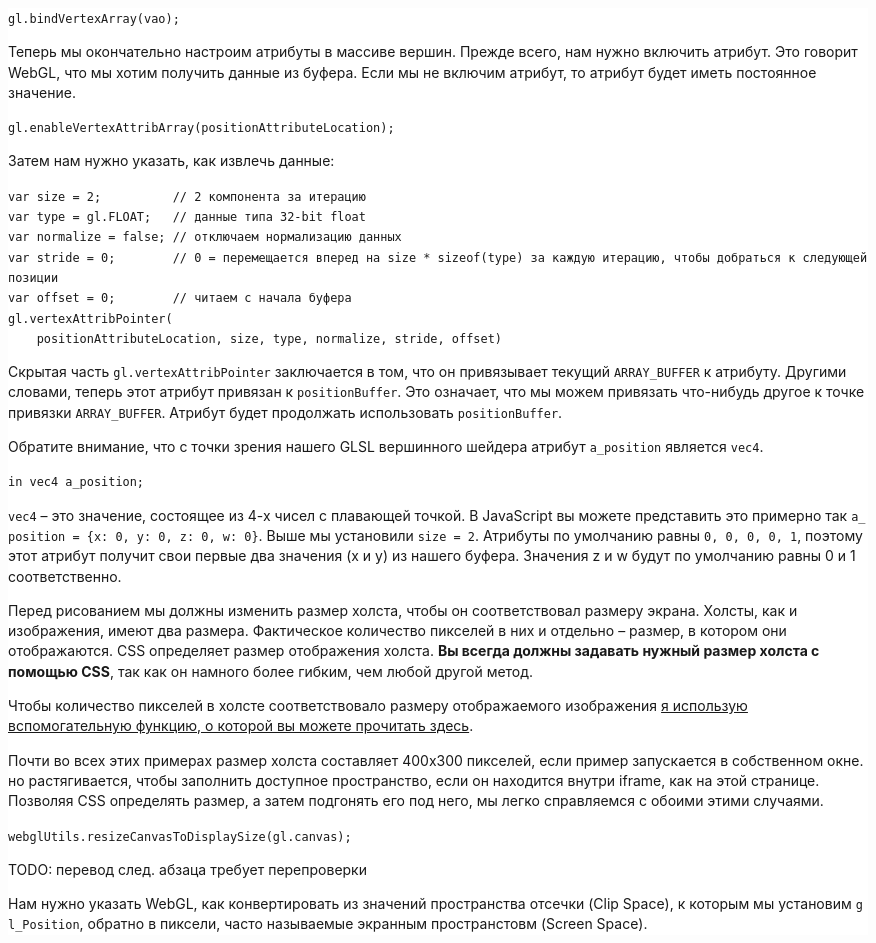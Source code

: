     gl.bindVertexArray(vao);

Теперь мы окончательно настроим атрибуты в массиве вершин. Прежде всего, нам нужно включить атрибут. Это говорит WebGL, что мы хотим получить данные из буфера. Если мы не включим атрибут, то атрибут будет иметь постоянное значение.

    gl.enableVertexAttribArray(positionAttributeLocation);

Затем нам нужно указать, как извлечь данные:

    var size = 2;          // 2 компонента за итерацию
    var type = gl.FLOAT;   // данные типа 32-bit float
    var normalize = false; // отключаем нормализацию данных
    var stride = 0;        // 0 = перемещается вперед на size * sizeof(type) за каждую итерацию, чтобы добраться к следующей позиции
    var offset = 0;        // читаем с начала буфера
    gl.vertexAttribPointer(
        positionAttributeLocation, size, type, normalize, stride, offset)


Скрытая часть `gl.vertexAttribPointer` заключается в том, что он привязывает текущий `ARRAY_BUFFER` к атрибуту. Другими словами, теперь этот атрибут привязан к
`positionBuffer`. Это означает, что мы можем привязать что-нибудь другое к точке привязки `ARRAY_BUFFER`. Атрибут будет продолжать использовать `positionBuffer`.

Обратите внимание, что с точки зрения нашего GLSL вершинного шейдера атрибут `a_position` является `vec4`.

    in vec4 a_position;

`vec4` – это значение, состоящее из 4-х чисел с плавающей точкой. В JavaScript вы можете представить это примерно так `a_position = {x: 0, y: 0, z: 0, w: 0}`. Выше мы установили `size = 2`. Атрибуты по умолчанию равны `0, 0, 0, 0, 1`, поэтому этот атрибут получит свои первые два значения (x и y) из нашего буфера. Значения z и w будут по умолчанию равны 0 и 1 соответственно.

Перед рисованием мы должны изменить размер холста, чтобы он соответствовал размеру экрана. Холсты, как и изображения, имеют два размера.
Фактическое количество пикселей в них и отдельно – размер, в котором они отображаются. CSS определяет размер отображения холста. **Вы всегда должны задавать нужный размер холста с помощью CSS**, так как он намного более гибким, чем любой другой метод.

Чтобы количество пикселей в холсте соответствовало размеру отображаемого изображения
[я использую вспомогательную функцию, о которой вы можете прочитать здесь](webgl-resizing-the-canvas.html).

Почти во всех этих примерах размер холста составляет 400x300 пикселей, если пример запускается в собственном окне.
но растягивается, чтобы заполнить доступное пространство, если он находится внутри iframe, как на этой странице.
Позволяя CSS определять размер, а затем подгонять его под него, мы легко справляемся с обоими этими случаями.

    webglUtils.resizeCanvasToDisplaySize(gl.canvas);

TODO: перевод след. абзаца требует перепроверки

Нам нужно указать WebGL, как конвертировать из значений пространства отсечки (Clip Space), к которым мы установим `gl_Position`, обратно в пиксели, часто называемые экранным пространстовм (Screen Space).
